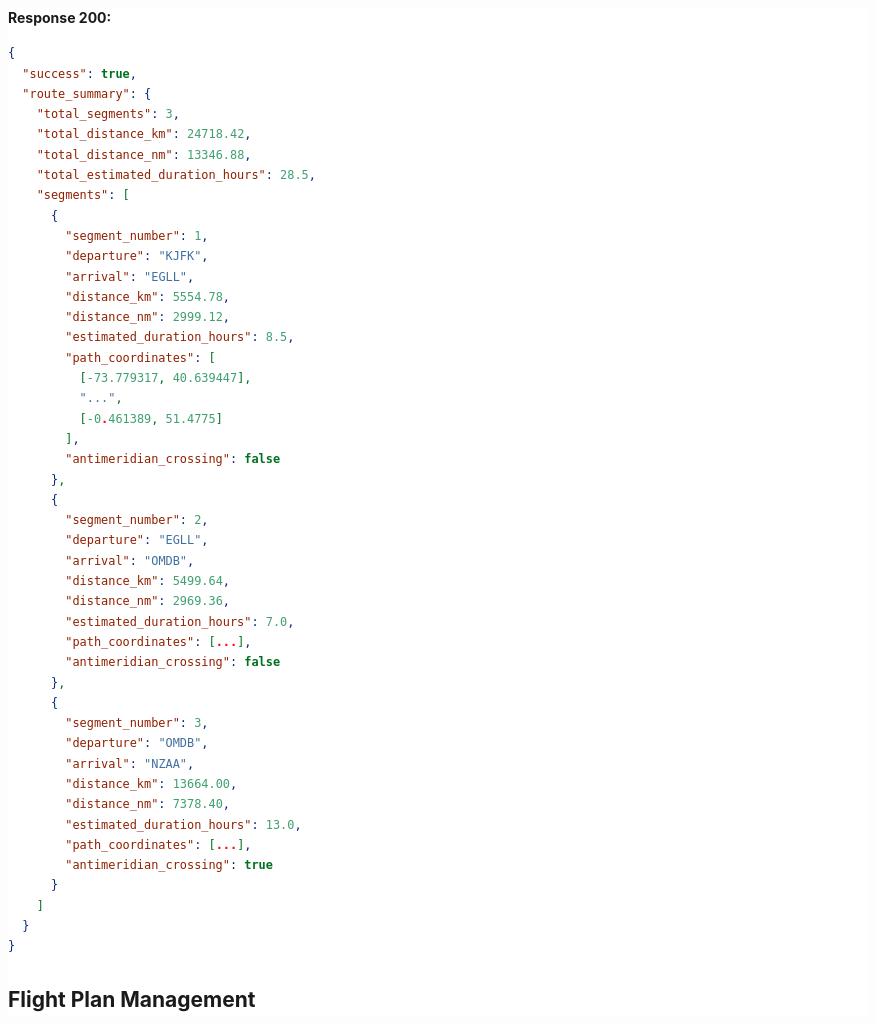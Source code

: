 **Response 200:**
```json
{
  "success": true,
  "route_summary": {
    "total_segments": 3,
    "total_distance_km": 24718.42,
    "total_distance_nm": 13346.88,
    "total_estimated_duration_hours": 28.5,
    "segments": [
      {
        "segment_number": 1,
        "departure": "KJFK",
        "arrival": "EGLL",
        "distance_km": 5554.78,
        "distance_nm": 2999.12,
        "estimated_duration_hours": 8.5,
        "path_coordinates": [
          [-73.779317, 40.639447],
          "...",
          [-0.461389, 51.4775]
        ],
        "antimeridian_crossing": false
      },
      {
        "segment_number": 2,
        "departure": "EGLL",
        "arrival": "OMDB", 
        "distance_km": 5499.64,
        "distance_nm": 2969.36,
        "estimated_duration_hours": 7.0,
        "path_coordinates": [...],
        "antimeridian_crossing": false
      },
      {
        "segment_number": 3,
        "departure": "OMDB",
        "arrival": "NZAA",
        "distance_km": 13664.00,
        "distance_nm": 7378.40,
        "estimated_duration_hours": 13.0,
        "path_coordinates": [...],
        "antimeridian_crossing": true
      }
    ]
  }
}
```

## Flight Plan Management
